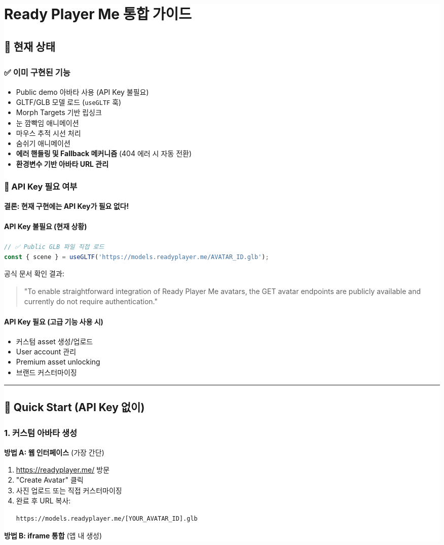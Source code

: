 # Ready Player Me 통합 가이드

## 📌 현재 상태

### ✅ 이미 구현된 기능
- Public demo 아바타 사용 (API Key 불필요)
- GLTF/GLB 모델 로드 (`useGLTF` 훅)
- Morph Targets 기반 립싱크
- 눈 깜빡임 애니메이션
- 마우스 추적 시선 처리
- 숨쉬기 애니메이션
- **에러 핸들링 및 Fallback 메커니즘** (404 에러 시 자동 전환)
- **환경변수 기반 아바타 URL 관리**

### 🔑 API Key 필요 여부

**결론: 현재 구현에는 API Key가 필요 없다!**

#### API Key 불필요 (현재 상황)
```typescript
// ✅ Public GLB 파일 직접 로드
const { scene } = useGLTF('https://models.readyplayer.me/AVATAR_ID.glb');
```

공식 문서 확인 결과:
> "To enable straightforward integration of Ready Player Me avatars, the GET avatar endpoints are publicly available and currently do not require authentication."

#### API Key 필요 (고급 기능 사용 시)
- 커스텀 asset 생성/업로드
- User account 관리
- Premium asset unlocking
- 브랜드 커스터마이징

---

## 🚀 Quick Start (API Key 없이)

### 1. 커스텀 아바타 생성

**방법 A: 웹 인터페이스** (가장 간단)

1. https://readyplayer.me/ 방문
2. "Create Avatar" 클릭
3. 사진 업로드 또는 직접 커스터마이징
4. 완료 후 URL 복사:
   ```
   https://models.readyplayer.me/[YOUR_AVATAR_ID].glb
   ```

**방법 B: iframe 통합** (앱 내 생성)
